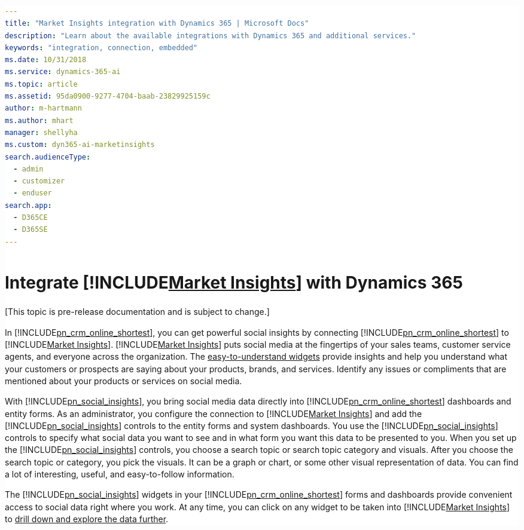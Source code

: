 ```yaml
---
title: "Market Insights integration with Dynamics 365 | Microsoft Docs"
description: "Learn about the available integrations with Dynamics 365 and additional services."
keywords: "integration, connection, embedded"
ms.date: 10/31/2018
ms.service: dynamics-365-ai
ms.topic: article
ms.assetid: 95da0900-9277-4704-baab-23829925159c
author: m-hartmann
ms.author: mhart
manager: shellyha
ms.custom: dyn365-ai-marketinsights
search.audienceType: 
  - admin
  - customizer
  - enduser
search.app: 
  - D365CE
  - D365SE
---
```


# Integrate [!INCLUDE[Market Insights](../includes/pn-market-insights-short.md)] with Dynamics 365

[This topic is pre-release documentation and is subject to change.]

In [!INCLUDE[pn_crm_online_shortest](../includes/pn-crm-shortest.md)], you can get powerful social insights by connecting [!INCLUDE[pn_crm_online_shortest](../includes/pn-crm-shortest.md)] to [!INCLUDE[Market Insights](../includes/pn-market-insights-short.md)]. [!INCLUDE[Market Insights](../includes/pn-market-insights-short.md)] puts social media at the fingertips of your sales teams, customer service agents, and everyone across the organization. The [easy-to-understand widgets](social-insights-widgets.md) provide insights and help you understand what your customers or prospects are saying about your products, brands, and services. Identify any issues or compliments that are mentioned about your products or services on social media. 

With [!INCLUDE[pn_social_insights](../includes/pn-social-insights.md)], you bring social media data directly into [!INCLUDE[pn_crm_online_shortest](../includes/pn-crm-shortest.md)] dashboards and entity forms. As an administrator, you configure the connection to [!INCLUDE[Market Insights](../includes/pn-market-insights-short.md)] and add the [!INCLUDE[pn_social_insights](../includes/pn-social-insights.md)] controls to the entity forms and system dashboards. You use the [!INCLUDE[pn_social_insights](../includes/pn-social-insights.md)] controls to specify what social data you want to see and in what form you want this data to be presented to you. When you set up the [!INCLUDE[pn_social_insights](../includes/pn-social-insights.md)] controls, you choose a search topic or search topic category and visuals. After you choose the search topic or category, you pick the visuals. It can be a graph or chart, or some other visual representation of data. You can find a lot of interesting, useful, and easy-to-follow information.

The [!INCLUDE[pn_social_insights](../includes/pn-social-insights.md)] widgets in your [!INCLUDE[pn_crm_online_shortest](../includes/pn-crm-shortest.md)] forms and dashboards provide convenient access to social data right where you work. At any time, you can click on any widget to be taken into [!INCLUDE[Market Insights](../includes/pn-market-insights-short.md)] to [drill down and explore the data further](analyze-social-data-using-widgets.md).
